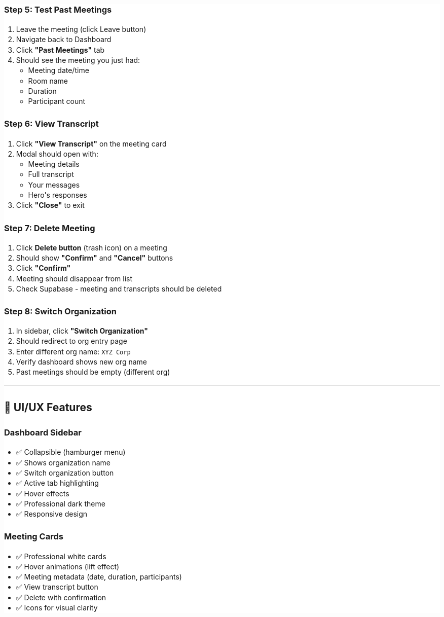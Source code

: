 ### Step 5: Test Past Meetings
1. Leave the meeting (click Leave button)
2. Navigate back to Dashboard
3. Click **"Past Meetings"** tab
4. Should see the meeting you just had:
   - Meeting date/time
   - Room name
   - Duration
   - Participant count

### Step 6: View Transcript
1. Click **"View Transcript"** on the meeting card
2. Modal should open with:
   - Meeting details
   - Full transcript
   - Your messages
   - Hero's responses
3. Click **"Close"** to exit

### Step 7: Delete Meeting
1. Click **Delete button** (trash icon) on a meeting
2. Should show **"Confirm"** and **"Cancel"** buttons
3. Click **"Confirm"**
4. Meeting should disappear from list
5. Check Supabase - meeting and transcripts should be deleted

### Step 8: Switch Organization
1. In sidebar, click **"Switch Organization"**
2. Should redirect to org entry page
3. Enter different org name: `XYZ Corp`
4. Verify dashboard shows new org name
5. Past meetings should be empty (different org)

---

## 🎨 UI/UX Features

### Dashboard Sidebar
- ✅ Collapsible (hamburger menu)
- ✅ Shows organization name
- ✅ Switch organization button
- ✅ Active tab highlighting
- ✅ Hover effects
- ✅ Professional dark theme
- ✅ Responsive design

### Meeting Cards
- ✅ Professional white cards
- ✅ Hover animations (lift effect)
- ✅ Meeting metadata (date, duration, participants)
- ✅ View transcript button
- ✅ Delete with confirmation
- ✅ Icons for visual clarity
